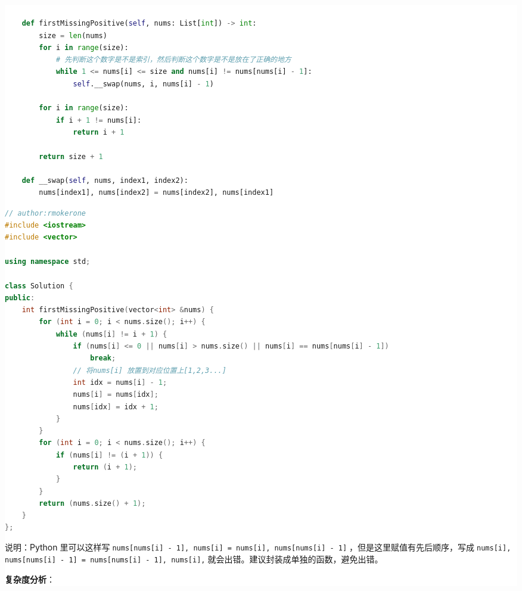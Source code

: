 ```Python []

    def firstMissingPositive(self, nums: List[int]) -> int:
        size = len(nums)
        for i in range(size):
            # 先判断这个数字是不是索引，然后判断这个数字是不是放在了正确的地方
            while 1 <= nums[i] <= size and nums[i] != nums[nums[i] - 1]:
                self.__swap(nums, i, nums[i] - 1)

        for i in range(size):
            if i + 1 != nums[i]:
                return i + 1

        return size + 1

    def __swap(self, nums, index1, index2):
        nums[index1], nums[index2] = nums[index2], nums[index1]
```
```C++ []
// author:rmokerone
#include <iostream>
#include <vector>

using namespace std;

class Solution {
public:
    int firstMissingPositive(vector<int> &nums) {
        for (int i = 0; i < nums.size(); i++) {
            while (nums[i] != i + 1) {
                if (nums[i] <= 0 || nums[i] > nums.size() || nums[i] == nums[nums[i] - 1])
                    break;
                // 将nums[i] 放置到对应位置上[1,2,3...]
                int idx = nums[i] - 1;
                nums[i] = nums[idx];
                nums[idx] = idx + 1;
            }
        }
        for (int i = 0; i < nums.size(); i++) {
            if (nums[i] != (i + 1)) {
                return (i + 1);
            }
        }
        return (nums.size() + 1);
    }
};
```

说明：Python 里可以这样写 `nums[nums[i] - 1], nums[i] = nums[i], nums[nums[i] - 1]` ，但是这里赋值有先后顺序，写成 `nums[i], nums[nums[i] - 1] = nums[nums[i] - 1], nums[i],` 就会出错。建议封装成单独的函数，避免出错。


**复杂度分析**：
